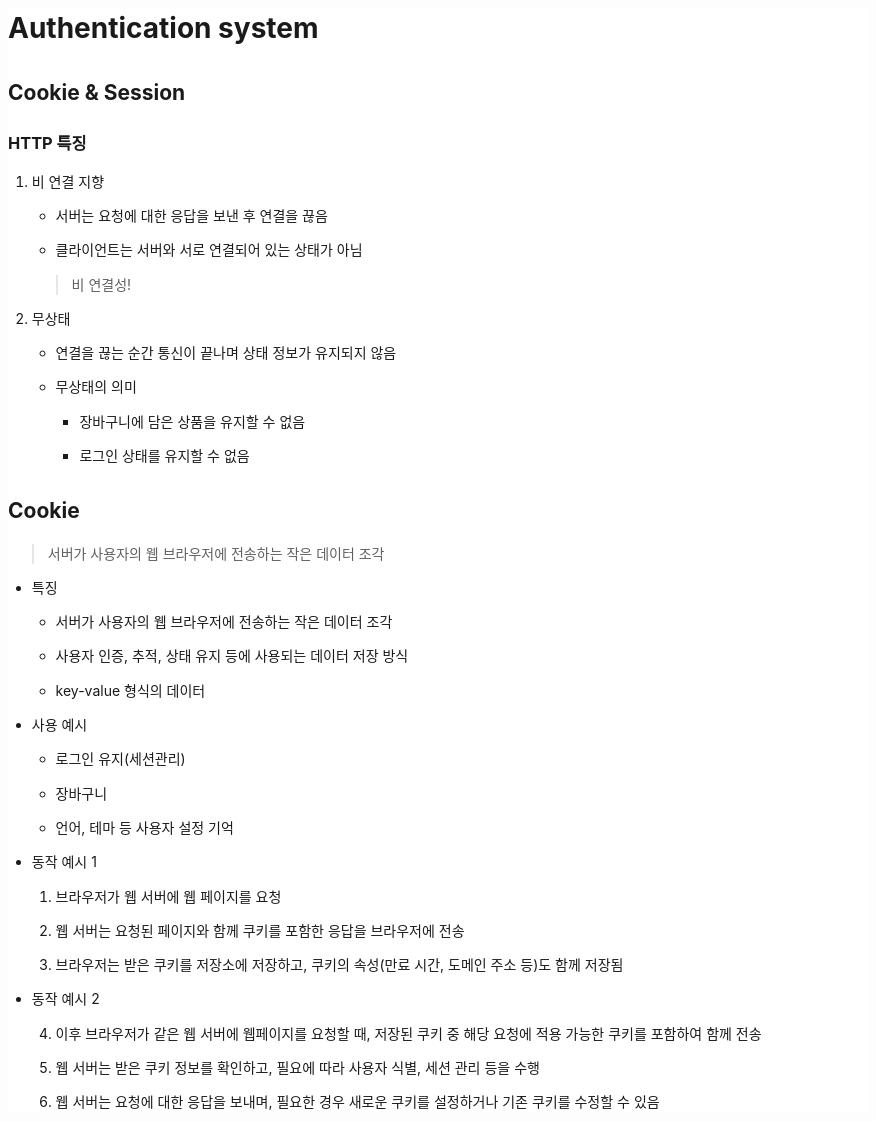 # Authentication system

## Cookie & Session

### HTTP 특징

1. 비 연결 지향
   
   - 서버는 요청에 대한 응답을 보낸 후 연결을 끊음
   
   - 클라이언트는 서버와 서로 연결되어 있는 상태가 아님
   
   > 비 연결성!

2. 무상태
   
   - 연결을 끊는 순간 통신이 끝나며 상태 정보가 유지되지 않음
   
   - 무상태의 의미
     
     - 장바구니에 담은 상품을 유지할 수 없음
     
     - 로그인 상태를 유지할 수 없음

## Cookie

> 서버가 사용자의 웹 브라우저에 전송하는 작은 데이터 조각

- 특징
  
  - 서버가 사용자의 웹 브라우저에 전송하는 작은 데이터 조각
  
  - 사용자 인증, 추적, 상태 유지 등에 사용되는 데이터 저장 방식
  
  - key-value 형식의 데이터

- 사용 예시
  
  - 로그인 유지(세션관리)
  
  - 장바구니
  
  - 언어, 테마 등 사용자 설정 기억

- 동작 예시 1
  
  1. 브라우저가 웹 서버에 웹 페이지를 요청
  
  2. 웹 서버는 요청된 페이지와 함께 쿠키를 포함한 응답을 브라우저에 전송
  
  3. 브라우저는 받은 쿠키를 저장소에 저장하고, 쿠키의 속성(만료 시간, 도메인 주소 등)도 함께 저장됨

- 동작 예시 2
  
  4. 이후 브라우저가 같은 웹 서버에 웹페이지를 요청할 때, 저장된 쿠키 중 해당 요청에 적용 가능한 쿠키를 포함하여 함께 전송
  
  5. 웹 서버는 받은 쿠키 정보를 확인하고, 필요에 따라 사용자 식별, 세션 관리 등을 수행
  
  6. 웹 서버는 요청에 대한 응답을 보내며, 필요한 경우 새로운 쿠키를 설정하거나 기존 쿠키를 수정할 수 있음
